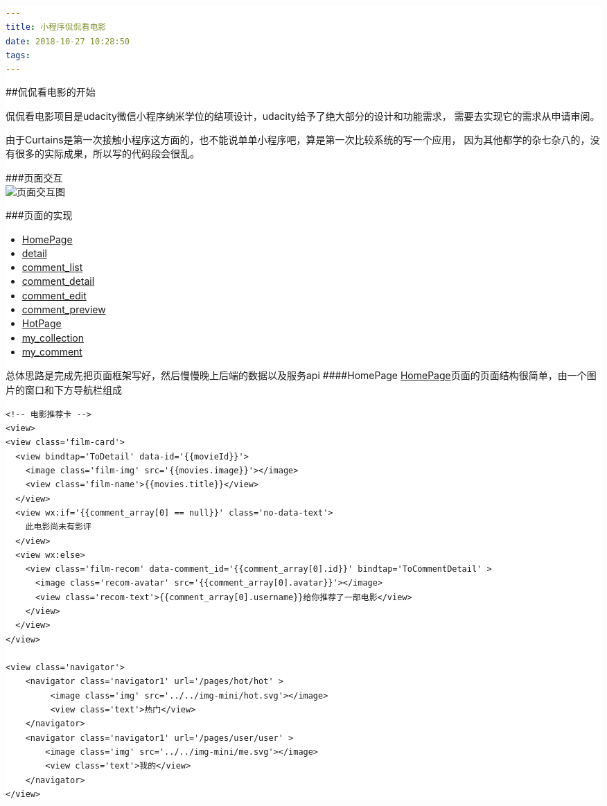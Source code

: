 ```yaml
---
title: 小程序侃侃看电影
date: 2018-10-27 10:28:50
tags:
---
```

##侃侃看电影的开始

 侃侃看电影项目是udacity微信小程序纳米学位的结项设计，udacity给予了绝大部分的设计和功能需求，
 需要去实现它的需求从申请审阅。  
 
 由于Curtains是第一次接触小程序这方面的，也不能说单单小程序吧，算是第一次比较系统的写一个应用，
 因为其他都学的杂七杂八的，没有很多的实际成果，所以写的代码段会很乱。  
 
###页面交互  
![页面交互图](https://i.imgur.com/W1t9RHB.png)

###页面的实现
- [HomePage](https://i.imgur.com/NYKPyrk.png)
- [detail](https://i.imgur.com/NGf5JkL.png)
- [comment_list](https://i.imgur.com/uOYFZrg.png)
- [comment_detail](https://i.imgur.com/TmhwOMc.png)
- [comment_edit](https://i.imgur.com/fFzzY9E.png)
- [comment_preview](https://i.imgur.com/wuPkjky.png)
- [HotPage](https://i.imgur.com/fTa1LHA.png)
- [my_collection](https://i.imgur.com/GAXPRsE.png)
- [my_comment](https://i.imgur.com/hQKFlOg.png)  

总体思路是完成先把页面框架写好，然后慢慢晚上后端的数据以及服务api
####HomePage
[HomePage](https://i.imgur.com/NYKPyrk.png)页面的页面结构很简单，由一个图片的窗口和下方导航栏组成

	<!-- 电影推荐卡 -->
	<view>
	<view class='film-card'>
	  <view bindtap='ToDetail' data-id='{{movieId}}'>
	    <image class='film-img' src='{{movies.image}}'></image>
	    <view class='film-name'>{{movies.title}}</view>
	  </view>
	  <view wx:if='{{comment_array[0] == null}}' class='no-data-text'>
	    此电影尚未有影评
	  </view>
	  <view wx:else>
	    <view class='film-recom' data-comment_id='{{comment_array[0].id}}' bindtap='ToCommentDetail' >
	      <image class='recom-avatar' src='{{comment_array[0].avatar}}'></image>
	      <view class='recom-text'>{{comment_array[0].username}}给你推荐了一部电影</view>
	    </view>
	  </view>
	</view>

	<view class='navigator'>
		<navigator class='navigator1' url='/pages/hot/hot' >
			 <image class='img' src='../../img-mini/hot.svg'></image>
			 <view class='text'>热门</view>
		</navigator>
		<navigator class='navigator1' url='/pages/user/user' >
    		<image class='img' src='../../img-mini/me.svg'></image>
			<view class='text'>我的</view>
		</navigator>
	</view>  
